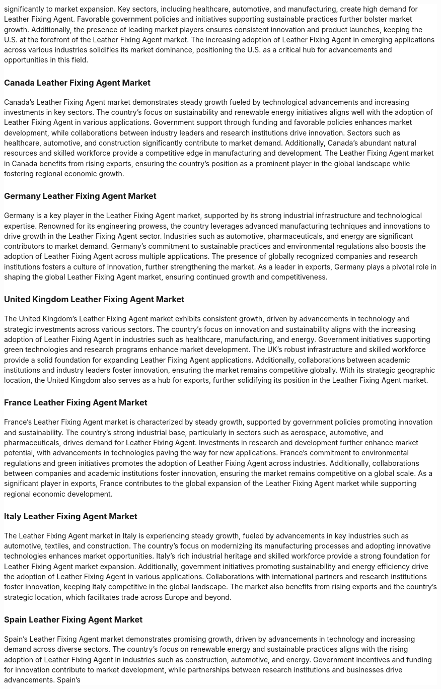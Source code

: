 significantly to market expansion. Key sectors, including healthcare, automotive, and manufacturing, create high demand for Leather Fixing Agent. Favorable government policies and initiatives supporting sustainable practices further bolster market growth. Additionally, the presence of leading market players ensures consistent innovation and product launches, keeping the U.S. at the forefront of the Leather Fixing Agent market. The increasing adoption of Leather Fixing Agent in emerging applications across various industries solidifies its market dominance, positioning the U.S. as a critical hub for advancements and opportunities in this field.</p><h3>Canada Leather Fixing Agent Market</h3><p>Canada&rsquo;s Leather Fixing Agent market demonstrates steady growth fueled by technological advancements and increasing investments in key sectors. The country&rsquo;s focus on sustainability and renewable energy initiatives aligns well with the adoption of Leather Fixing Agent in various applications. Government support through funding and favorable policies enhances market development, while collaborations between industry leaders and research institutions drive innovation. Sectors such as healthcare, automotive, and construction significantly contribute to market demand. Additionally, Canada&rsquo;s abundant natural resources and skilled workforce provide a competitive edge in manufacturing and development. The Leather Fixing Agent market in Canada benefits from rising exports, ensuring the country&rsquo;s position as a prominent player in the global landscape while fostering regional economic growth.</p><h3>Germany Leather Fixing Agent Market</h3><p>Germany is a key player in the Leather Fixing Agent market, supported by its strong industrial infrastructure and technological expertise. Renowned for its engineering prowess, the country leverages advanced manufacturing techniques and innovations to drive growth in the Leather Fixing Agent sector. Industries such as automotive, pharmaceuticals, and energy are significant contributors to market demand. Germany&rsquo;s commitment to sustainable practices and environmental regulations also boosts the adoption of Leather Fixing Agent across multiple applications. The presence of globally recognized companies and research institutions fosters a culture of innovation, further strengthening the market. As a leader in exports, Germany plays a pivotal role in shaping the global Leather Fixing Agent market, ensuring continued growth and competitiveness.</p><h3>United Kingdom Leather Fixing Agent Market</h3><p>The United Kingdom&rsquo;s Leather Fixing Agent market exhibits consistent growth, driven by advancements in technology and strategic investments across various sectors. The country&rsquo;s focus on innovation and sustainability aligns with the increasing adoption of Leather Fixing Agent in industries such as healthcare, manufacturing, and energy. Government initiatives supporting green technologies and research programs enhance market development. The UK&rsquo;s robust infrastructure and skilled workforce provide a solid foundation for expanding Leather Fixing Agent applications. Additionally, collaborations between academic institutions and industry leaders foster innovation, ensuring the market remains competitive globally. With its strategic geographic location, the United Kingdom also serves as a hub for exports, further solidifying its position in the Leather Fixing Agent market.</p><h3>France Leather Fixing Agent Market</h3><p>France&rsquo;s Leather Fixing Agent market is characterized by steady growth, supported by government policies promoting innovation and sustainability. The country&rsquo;s strong industrial base, particularly in sectors such as aerospace, automotive, and pharmaceuticals, drives demand for Leather Fixing Agent. Investments in research and development further enhance market potential, with advancements in technologies paving the way for new applications. France&rsquo;s commitment to environmental regulations and green initiatives promotes the adoption of Leather Fixing Agent across industries. Additionally, collaborations between companies and academic institutions foster innovation, ensuring the market remains competitive on a global scale. As a significant player in exports, France contributes to the global expansion of the Leather Fixing Agent market while supporting regional economic development.</p><h3>Italy Leather Fixing Agent Market</h3><p>The Leather Fixing Agent market in Italy is experiencing steady growth, fueled by advancements in key industries such as automotive, textiles, and construction. The country&rsquo;s focus on modernizing its manufacturing processes and adopting innovative technologies enhances market opportunities. Italy&rsquo;s rich industrial heritage and skilled workforce provide a strong foundation for Leather Fixing Agent market expansion. Additionally, government initiatives promoting sustainability and energy efficiency drive the adoption of Leather Fixing Agent in various applications. Collaborations with international partners and research institutions foster innovation, keeping Italy competitive in the global landscape. The market also benefits from rising exports and the country&rsquo;s strategic location, which facilitates trade across Europe and beyond.</p><h3>Spain Leather Fixing Agent Market</h3><p>Spain&rsquo;s Leather Fixing Agent market demonstrates promising growth, driven by advancements in technology and increasing demand across diverse sectors. The country&rsquo;s focus on renewable energy and sustainable practices aligns with the rising adoption of Leather Fixing Agent in industries such as construction, automotive, and energy. Government incentives and funding for innovation contribute to market development, while partnerships between research institutions and businesses drive advancements. Spain&rsquo;s